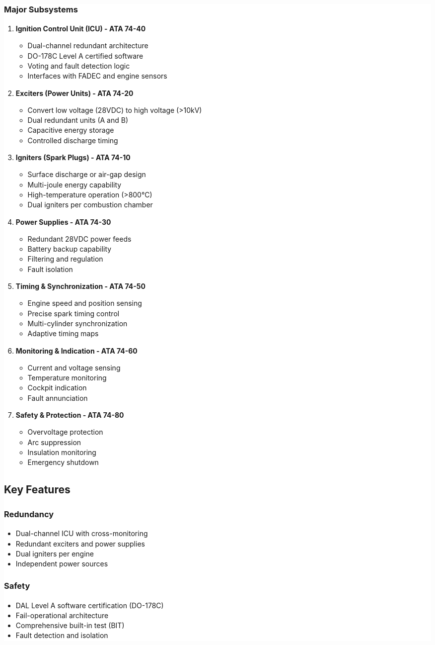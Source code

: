 ### Major Subsystems

1. **Ignition Control Unit (ICU) - ATA 74-40**
   - Dual-channel redundant architecture
   - DO-178C Level A certified software
   - Voting and fault detection logic
   - Interfaces with FADEC and engine sensors

2. **Exciters (Power Units) - ATA 74-20**
   - Convert low voltage (28VDC) to high voltage (>10kV)
   - Dual redundant units (A and B)
   - Capacitive energy storage
   - Controlled discharge timing

3. **Igniters (Spark Plugs) - ATA 74-10**
   - Surface discharge or air-gap design
   - Multi-joule energy capability
   - High-temperature operation (>800°C)
   - Dual igniters per combustion chamber

4. **Power Supplies - ATA 74-30**
   - Redundant 28VDC power feeds
   - Battery backup capability
   - Filtering and regulation
   - Fault isolation

5. **Timing & Synchronization - ATA 74-50**
   - Engine speed and position sensing
   - Precise spark timing control
   - Multi-cylinder synchronization
   - Adaptive timing maps

6. **Monitoring & Indication - ATA 74-60**
   - Current and voltage sensing
   - Temperature monitoring
   - Cockpit indication
   - Fault annunciation

7. **Safety & Protection - ATA 74-80**
   - Overvoltage protection
   - Arc suppression
   - Insulation monitoring
   - Emergency shutdown

## Key Features

### Redundancy
- Dual-channel ICU with cross-monitoring
- Redundant exciters and power supplies
- Dual igniters per engine
- Independent power sources

### Safety
- DAL Level A software certification (DO-178C)
- Fail-operational architecture
- Comprehensive built-in test (BIT)
- Fault detection and isolation
